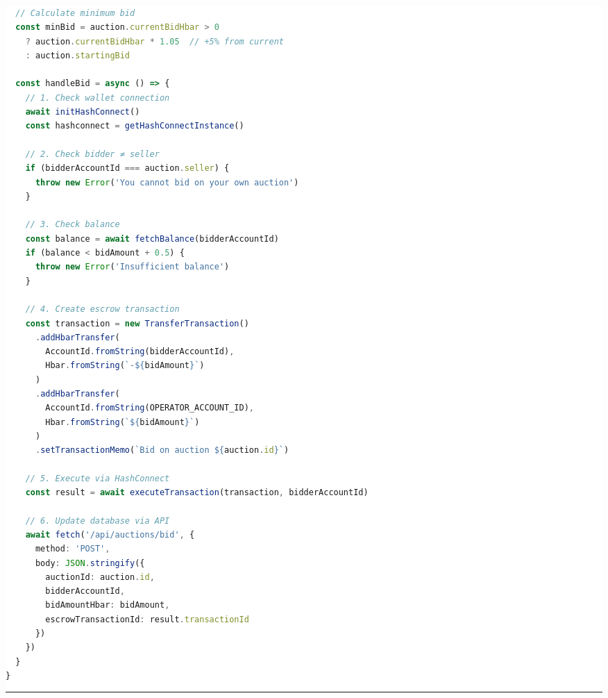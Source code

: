 ```typescript
  // Calculate minimum bid
  const minBid = auction.currentBidHbar > 0 
    ? auction.currentBidHbar * 1.05  // +5% from current
    : auction.startingBid

  const handleBid = async () => {
    // 1. Check wallet connection
    await initHashConnect()
    const hashconnect = getHashConnectInstance()
    
    // 2. Check bidder ≠ seller
    if (bidderAccountId === auction.seller) {
      throw new Error('You cannot bid on your own auction')
    }
    
    // 3. Check balance
    const balance = await fetchBalance(bidderAccountId)
    if (balance < bidAmount + 0.5) {
      throw new Error('Insufficient balance')
    }
    
    // 4. Create escrow transaction
    const transaction = new TransferTransaction()
      .addHbarTransfer(
        AccountId.fromString(bidderAccountId),
        Hbar.fromString(`-${bidAmount}`)
      )
      .addHbarTransfer(
        AccountId.fromString(OPERATOR_ACCOUNT_ID),
        Hbar.fromString(`${bidAmount}`)
      )
      .setTransactionMemo(`Bid on auction ${auction.id}`)
    
    // 5. Execute via HashConnect
    const result = await executeTransaction(transaction, bidderAccountId)
    
    // 6. Update database via API
    await fetch('/api/auctions/bid', {
      method: 'POST',
      body: JSON.stringify({
        auctionId: auction.id,
        bidderAccountId,
        bidAmountHbar: bidAmount,
        escrowTransactionId: result.transactionId
      })
    })
  }
}
```

---
